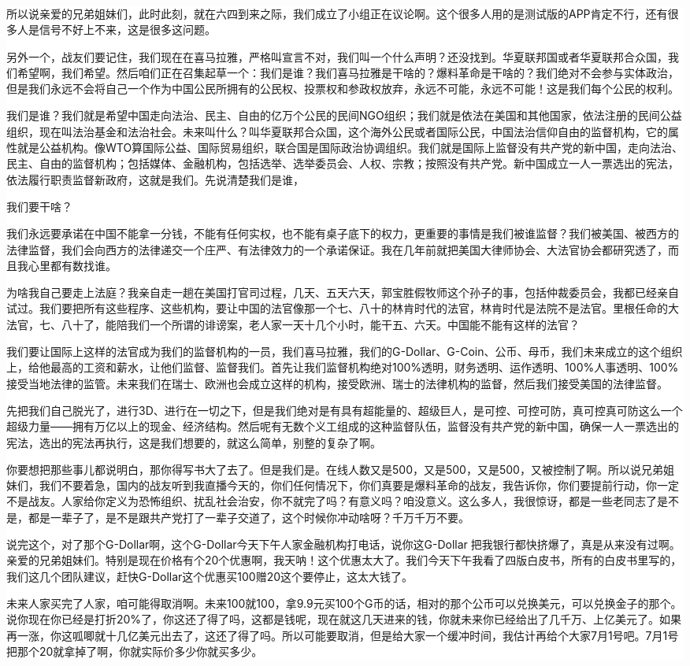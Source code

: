 


所以说亲爱的兄弟姐妹们，此时此刻，就在六四到来之际，我们成立了小组正在议论啊。这个很多人用的是测试版的APP肯定不行，还有很多人是信号不好上不来，这是很多这问题。







另外一个，战友们要记住，我们现在在喜马拉雅，严格叫宣言不对，我们叫一个什么声明？还没找到。华夏联邦国或者华夏联邦合众国，我们希望啊，我们希望。然后咱们正在召集起草一个：我们是谁？我们喜马拉雅是干啥的？爆料革命是干啥的？我们绝对不会参与实体政治，但是我们永远不会将自己一个作为中国公民所拥有的公民权、投票权和参政权放弃，永远不可能，永远不可能！这是我们每个公民的权利。




我们是谁？我们就是希望中国走向法治、民主、自由的亿万个公民的民间NGO组织；我们就是依法在美国和其他国家，依法注册的民间公益组织，现在叫法治基金和法治社会。未来叫什么？叫华夏联邦合众国，这个海外公民或者国际公民，中国法治信仰自由的监督机构，它的属性就是公益机构。像WTO算国际公益、国际贸易组织，联合国是国际政治协调组织。我们就是国际上监督没有共产党的新中国，走向法治、民主、自由的监督机构；包括媒体、金融机构，包括选举、选举委员会、人权、宗教；按照没有共产党。新中国成立一人一票选出的宪法，依法履行职责监督新政府，这就是我们。先说清楚我们是谁，

我们要干啥？




我们永远要承诺在中国不能拿一分钱，不能有任何实权，也不能有桌子底下的权力，更重要的事情是我们被谁监督？我们被美国、被西方的法律监督，我们会向西方的法律递交一个庄严、有法律效力的一个承诺保证。我在几年前就把美国大律师协会、大法官协会都研究透了，而且我心里都有数找谁。




为啥我自己要走上法庭？我亲自走一趟在美国打官司过程，几天、五天六天，郭宝胜假牧师这个孙子的事，包括仲裁委员会，我都已经亲自试过。我们要把所有这些程序、这些机构，要让中国的法官像那一个七、八十的林肯时代的法官，林肯时代是法院不是法官。里根任命的大法官，七、八十了，能陪我们一个所谓的诽谤案，老人家一天十几个小时，能干五、六天。中国能不能有这样的法官？




我们要让国际上这样的法官成为我们的监督机构的一员，我们喜马拉雅，我们的G-Dollar、G-Coin、公币、母币，我们未来成立的这个组织上，给他最高的工资和薪水，让他们监督、监督我们。首先让我们监督机构绝对100%透明，财务透明、运作透明、100%人事透明、100%接受当地法律的监管。未来我们在瑞士、欧洲也会成立这样的机构，接受欧洲、瑞士的法律机构的监督，然后我们接受美国的法律监督。







先把我们自己脱光了，进行3D、进行在一切之下，但是我们绝对是有具有超能量的、超级巨人，是可控、可控可防，真可控真可防这么一个超级力量——拥有万亿以上的现金、经济结构。然后呢有无数个义工组成的这种监督队伍，监督没有共产党的新中国，确保一人一票选出的宪法，选出的宪法再执行，这是我们想要的，就这么简单，别整的复杂了啊。




你要想把那些事儿都说明白，那你得写书大了去了。但是我们是。在线人数又是500，又是500，又是500，又被控制了啊。所以说兄弟姐妹们，我们不要着急，国内的战友听到我直播今天的，你们任何情况下，你们真要是爆料革命的战友，我告诉你，你们要提前行动，你一定不是战友。人家给你定义为恐怖组织、扰乱社会治安，你不就完了吗？有意义吗？咱没意义。这么多人，我很惊讶，都是一些老同志了是不是，都是一辈子了，是不是跟共产党打了一辈子交道了，这个时候你冲动啥呀？千万千万不要。




说完这个，对了那个G-Dollar啊，这个G-Dollar今天下午人家金融机构打电话，说你这G-Dollar 把我银行都快挤爆了，真是从来没有过啊。亲爱的兄弟姐妹们。特别是现在价格有个20个优惠啊，我天呐！这个优惠太大了。我们今天下午我看了四版白皮书，所有的白皮书里写的，我们这几个团队建议，赶快G-Dollar这个优惠买100赠20这个要停止，这太大钱了。




未来人家买完了人家，咱可能得取消啊。未来100就100，拿9.9元买100个G币的话，相对的那个公币可以兑换美元，可以兑换金子的那个。说你现在你已经是打折20%了，你这还了得了吗，这都是钱呢，现在就这几天进来的钱，你就未来你已经给出了几千万、上亿美元了。如果再一涨，你这呱唧就十几亿美元出去了，这还了得了吗。所以可能要取消，但是给大家一个缓冲时间，我估计再给个大家7月1号吧。7月1号把那个20就拿掉了啊，你就实际价多少你就买多少。




